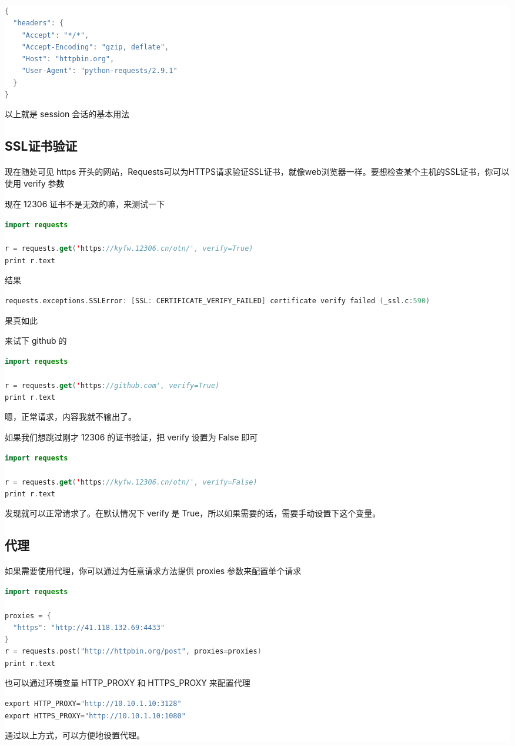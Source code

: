 ```swift
{
  "headers": {
    "Accept": "*/*", 
    "Accept-Encoding": "gzip, deflate", 
    "Host": "httpbin.org", 
    "User-Agent": "python-requests/2.9.1"
  }
}
```
以上就是 session 会话的基本用法

## SSL证书验证

现在随处可见 https 开头的网站，Requests可以为HTTPS请求验证SSL证书，就像web浏览器一样。要想检查某个主机的SSL证书，你可以使用 verify 参数

现在 12306 证书不是无效的嘛，来测试一下
```swift
import requests

r = requests.get('https://kyfw.12306.cn/otn/', verify=True)
print r.text
```
结果
```swift
requests.exceptions.SSLError: [SSL: CERTIFICATE_VERIFY_FAILED] certificate verify failed (_ssl.c:590)
```
果真如此

来试下 github 的
```swift
import requests

r = requests.get('https://github.com', verify=True)
print r.text
```
嗯，正常请求，内容我就不输出了。

如果我们想跳过刚才 12306 的证书验证，把 verify 设置为 False 即可
```swift
import requests

r = requests.get('https://kyfw.12306.cn/otn/', verify=False)
print r.text
```
发现就可以正常请求了。在默认情况下 verify 是 True，所以如果需要的话，需要手动设置下这个变量。

## 代理
如果需要使用代理，你可以通过为任意请求方法提供 proxies 参数来配置单个请求
```swift
import requests

proxies = {
  "https": "http://41.118.132.69:4433"
}
r = requests.post("http://httpbin.org/post", proxies=proxies)
print r.text
```
也可以通过环境变量 HTTP_PROXY 和 HTTPS_PROXY 来配置代理
```swift
export HTTP_PROXY="http://10.10.1.10:3128"
export HTTPS_PROXY="http://10.10.1.10:1080"
```
通过以上方式，可以方便地设置代理。
